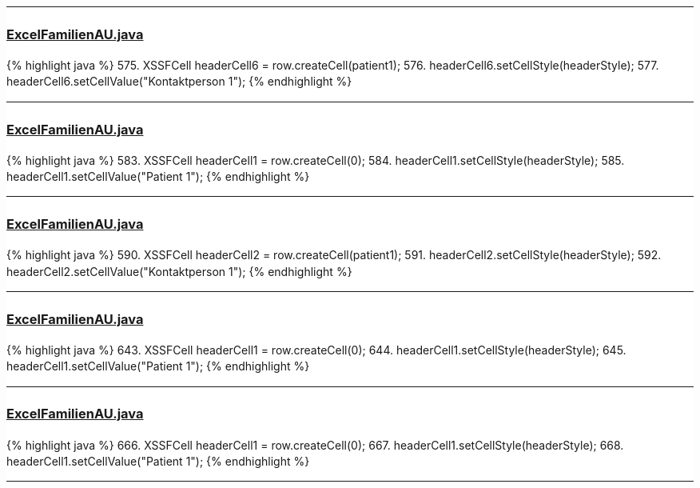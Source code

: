 ***

### [ExcelFamilienAU.java](https://searchcode.com/codesearch/view/91974058/)
{% highlight java %}
575. XSSFCell headerCell6 = row.createCell(patient1);
576. headerCell6.setCellStyle(headerStyle);
577. headerCell6.setCellValue("Kontaktperson 1");
{% endhighlight %}

***

### [ExcelFamilienAU.java](https://searchcode.com/codesearch/view/91974058/)
{% highlight java %}
583. XSSFCell headerCell1 = row.createCell(0);
584. headerCell1.setCellStyle(headerStyle);
585. headerCell1.setCellValue("Patient 1");
{% endhighlight %}

***

### [ExcelFamilienAU.java](https://searchcode.com/codesearch/view/91974058/)
{% highlight java %}
590. XSSFCell headerCell2 = row.createCell(patient1);
591. headerCell2.setCellStyle(headerStyle);
592. headerCell2.setCellValue("Kontaktperson 1");
{% endhighlight %}

***

### [ExcelFamilienAU.java](https://searchcode.com/codesearch/view/91974058/)
{% highlight java %}
643. XSSFCell headerCell1 = row.createCell(0);
644. headerCell1.setCellStyle(headerStyle);
645. headerCell1.setCellValue("Patient 1");
{% endhighlight %}

***

### [ExcelFamilienAU.java](https://searchcode.com/codesearch/view/91974058/)
{% highlight java %}
666. XSSFCell headerCell1 = row.createCell(0);
667. headerCell1.setCellStyle(headerStyle);
668. headerCell1.setCellValue("Patient 1");
{% endhighlight %}

***
